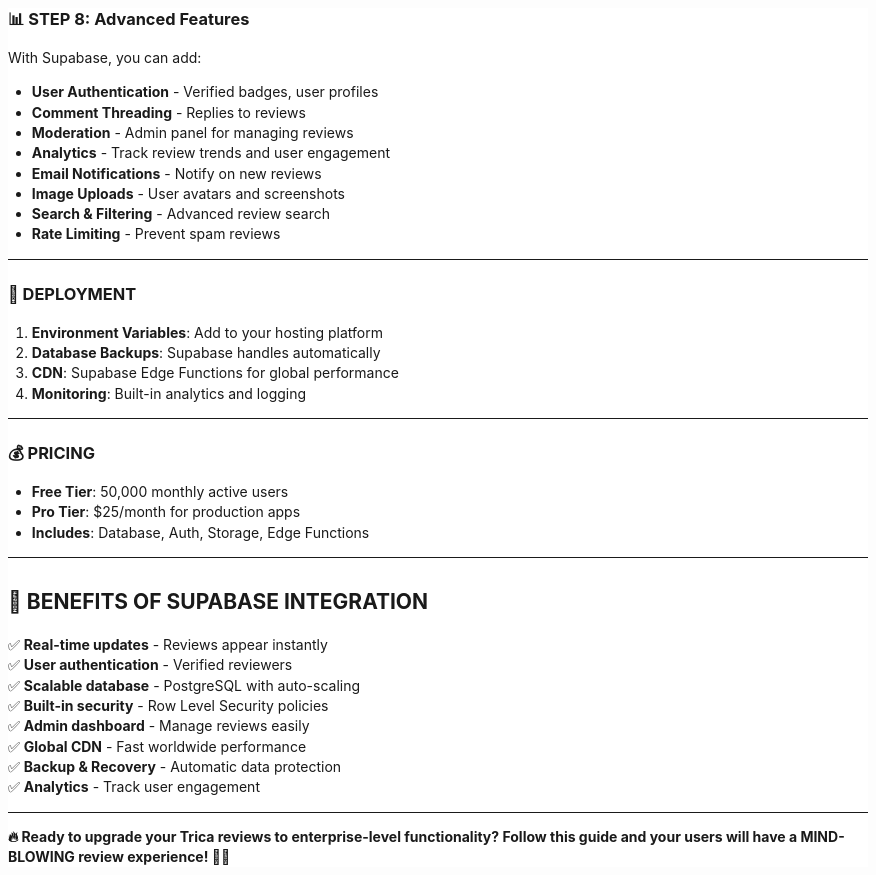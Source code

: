 
### **📊 STEP 8: Advanced Features**

With Supabase, you can add:

- **User Authentication** - Verified badges, user profiles
- **Comment Threading** - Replies to reviews
- **Moderation** - Admin panel for managing reviews
- **Analytics** - Track review trends and user engagement
- **Email Notifications** - Notify on new reviews
- **Image Uploads** - User avatars and screenshots
- **Search & Filtering** - Advanced review search
- **Rate Limiting** - Prevent spam reviews

---

### **🚀 DEPLOYMENT**

1. **Environment Variables**: Add to your hosting platform
2. **Database Backups**: Supabase handles automatically
3. **CDN**: Supabase Edge Functions for global performance
4. **Monitoring**: Built-in analytics and logging

---

### **💰 PRICING**

- **Free Tier**: 50,000 monthly active users
- **Pro Tier**: $25/month for production apps
- **Includes**: Database, Auth, Storage, Edge Functions

---

## 🎯 **BENEFITS OF SUPABASE INTEGRATION**

✅ **Real-time updates** - Reviews appear instantly  
✅ **User authentication** - Verified reviewers  
✅ **Scalable database** - PostgreSQL with auto-scaling  
✅ **Built-in security** - Row Level Security policies  
✅ **Admin dashboard** - Manage reviews easily  
✅ **Global CDN** - Fast worldwide performance  
✅ **Backup & Recovery** - Automatic data protection  
✅ **Analytics** - Track user engagement  

---

**🔥 Ready to upgrade your Trica reviews to enterprise-level functionality? Follow this guide and your users will have a MIND-BLOWING review experience! 🧠💥**